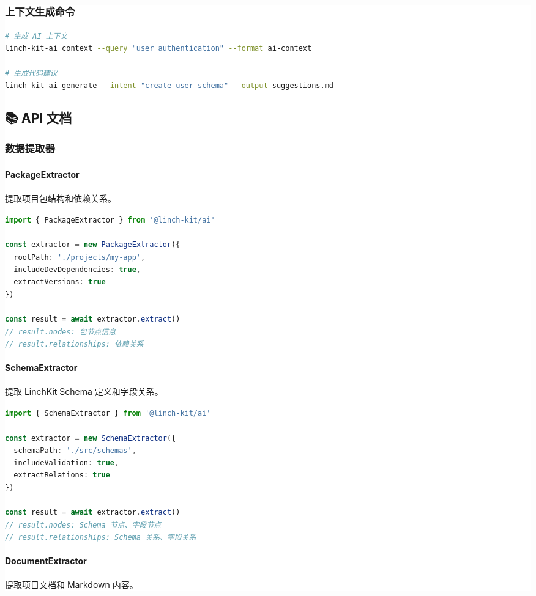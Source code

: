 ### 上下文生成命令

```bash
# 生成 AI 上下文
linch-kit-ai context --query "user authentication" --format ai-context

# 生成代码建议
linch-kit-ai generate --intent "create user schema" --output suggestions.md
```

## 📚 API 文档

### 数据提取器

#### PackageExtractor

提取项目包结构和依赖关系。

```typescript
import { PackageExtractor } from '@linch-kit/ai'

const extractor = new PackageExtractor({
  rootPath: './projects/my-app',
  includeDevDependencies: true,
  extractVersions: true
})

const result = await extractor.extract()
// result.nodes: 包节点信息
// result.relationships: 依赖关系
```

#### SchemaExtractor

提取 LinchKit Schema 定义和字段关系。

```typescript
import { SchemaExtractor } from '@linch-kit/ai'

const extractor = new SchemaExtractor({
  schemaPath: './src/schemas',
  includeValidation: true,
  extractRelations: true
})

const result = await extractor.extract()
// result.nodes: Schema 节点、字段节点
// result.relationships: Schema 关系、字段关系
```

#### DocumentExtractor

提取项目文档和 Markdown 内容。
